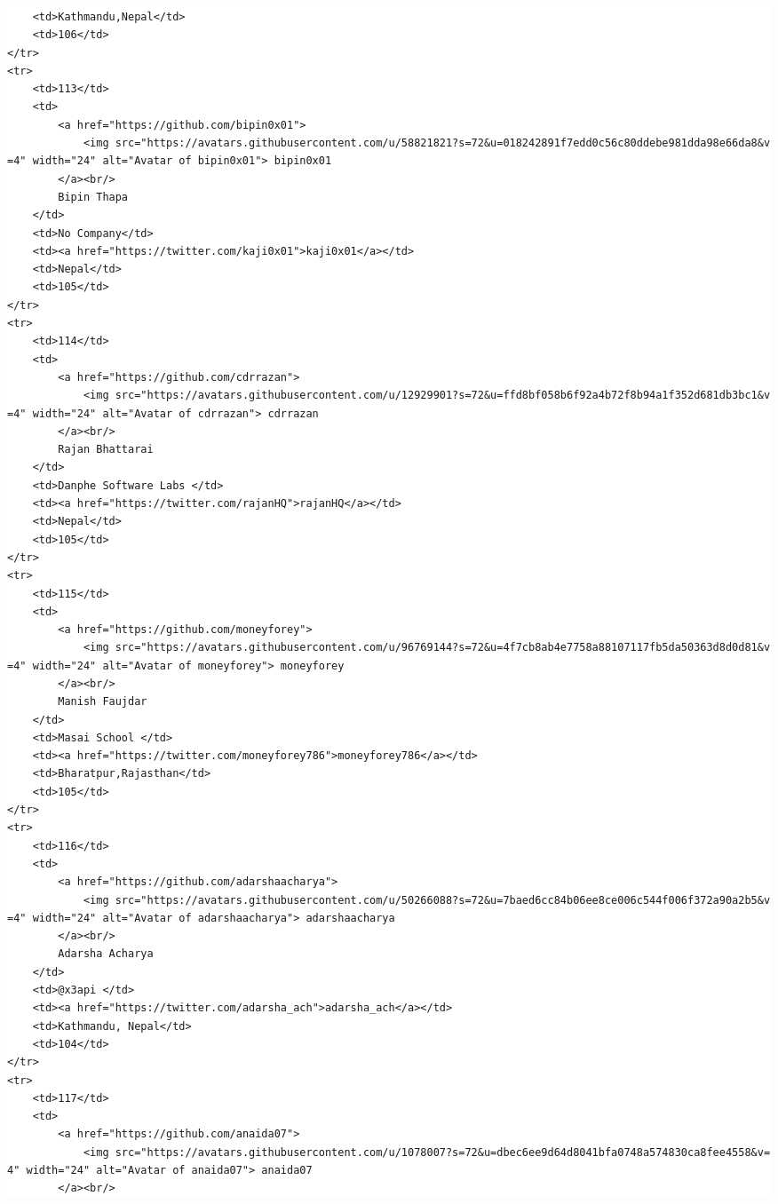 		<td>Kathmandu,Nepal</td>
		<td>106</td>
	</tr>
	<tr>
		<td>113</td>
		<td>
			<a href="https://github.com/bipin0x01">
				<img src="https://avatars.githubusercontent.com/u/58821821?s=72&u=018242891f7edd0c56c80ddebe981dda98e66da8&v=4" width="24" alt="Avatar of bipin0x01"> bipin0x01
			</a><br/>
			Bipin Thapa
		</td>
		<td>No Company</td>
		<td><a href="https://twitter.com/kaji0x01">kaji0x01</a></td>
		<td>Nepal</td>
		<td>105</td>
	</tr>
	<tr>
		<td>114</td>
		<td>
			<a href="https://github.com/cdrrazan">
				<img src="https://avatars.githubusercontent.com/u/12929901?s=72&u=ffd8bf058b6f92a4b72f8b94a1f352d681db3bc1&v=4" width="24" alt="Avatar of cdrrazan"> cdrrazan
			</a><br/>
			Rajan Bhattarai
		</td>
		<td>Danphe Software Labs </td>
		<td><a href="https://twitter.com/rajanHQ">rajanHQ</a></td>
		<td>Nepal</td>
		<td>105</td>
	</tr>
	<tr>
		<td>115</td>
		<td>
			<a href="https://github.com/moneyforey">
				<img src="https://avatars.githubusercontent.com/u/96769144?s=72&u=4f7cb8ab4e7758a88107117fb5da50363d8d0d81&v=4" width="24" alt="Avatar of moneyforey"> moneyforey
			</a><br/>
			Manish Faujdar
		</td>
		<td>Masai School </td>
		<td><a href="https://twitter.com/moneyforey786">moneyforey786</a></td>
		<td>Bharatpur,Rajasthan</td>
		<td>105</td>
	</tr>
	<tr>
		<td>116</td>
		<td>
			<a href="https://github.com/adarshaacharya">
				<img src="https://avatars.githubusercontent.com/u/50266088?s=72&u=7baed6cc84b06ee8ce006c544f006f372a90a2b5&v=4" width="24" alt="Avatar of adarshaacharya"> adarshaacharya
			</a><br/>
			Adarsha Acharya
		</td>
		<td>@x3api </td>
		<td><a href="https://twitter.com/adarsha_ach">adarsha_ach</a></td>
		<td>Kathmandu, Nepal</td>
		<td>104</td>
	</tr>
	<tr>
		<td>117</td>
		<td>
			<a href="https://github.com/anaida07">
				<img src="https://avatars.githubusercontent.com/u/1078007?s=72&u=dbec6ee9d64d8041bfa0748a574830ca8fee4558&v=4" width="24" alt="Avatar of anaida07"> anaida07
			</a><br/>